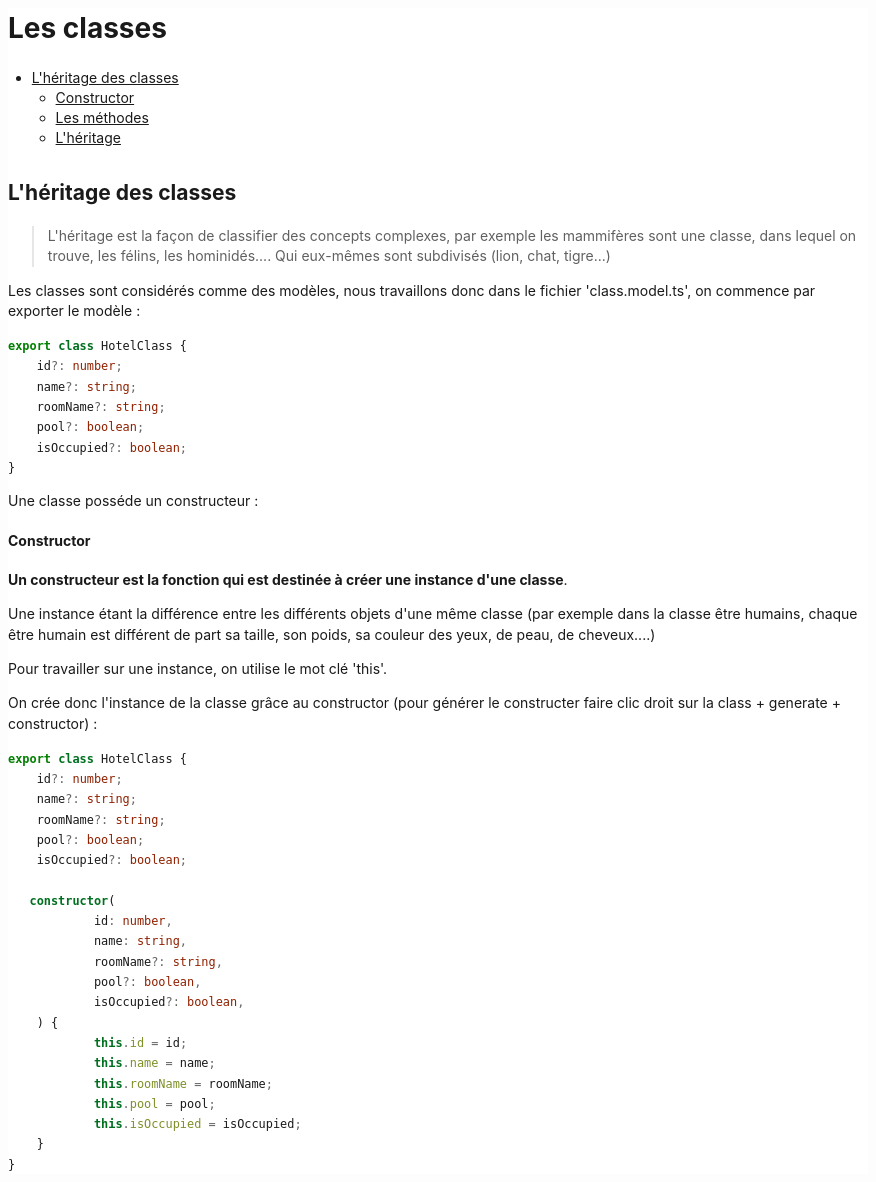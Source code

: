 # Les classes

* [L'héritage des classes](#l'héritage-des-classes)
    * [Constructor](#constructor)
    * [Les méthodes](#les-méthodes)
    * [L'héritage](#l'héritage)

## L'héritage des classes

> L'héritage est la façon de classifier des concepts complexes, par exemple les mammifères sont une classe, dans lequel
> on trouve, les félins, les hominidés.... Qui eux-mêmes sont subdivisés (lion, chat, tigre...)

Les classes sont considérés comme des modèles, nous travaillons donc dans le fichier 'class.model.ts', on commence par 
exporter le modèle :

```typescript
export class HotelClass {
    id?: number;
    name?: string;
    roomName?: string;
    pool?: boolean;
    isOccupied?: boolean;
}
```


Une classe posséde un constructeur :

#### Constructor

**Un constructeur est la fonction qui est destinée à créer une instance d'une classe**.

Une instance étant la différence entre les différents objets d'une même classe (par exemple dans la classe être humains,
chaque être humain est différent de part sa taille, son poids, sa couleur des yeux, de peau, de cheveux....)

Pour travailler sur une instance, on utilise le mot clé 'this'.

On crée donc l'instance de la classe grâce au constructor (pour générer le constructer faire clic droit sur la class + generate + constructor) :

```typescript
export class HotelClass {
    id?: number;
    name?: string;
    roomName?: string;
    pool?: boolean;
    isOccupied?: boolean;

   constructor(
            id: number,
            name: string,
            roomName?: string,
            pool?: boolean,
            isOccupied?: boolean,
    ) {
            this.id = id;
            this.name = name;
            this.roomName = roomName;
            this.pool = pool;
            this.isOccupied = isOccupied;
    }
}
```
